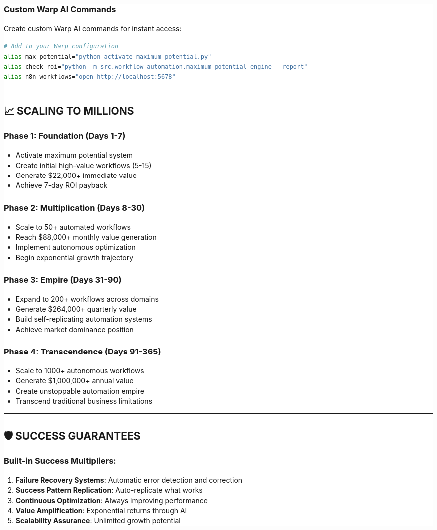 ### Custom Warp AI Commands

Create custom Warp AI commands for instant access:

```bash
# Add to your Warp configuration
alias max-potential="python activate_maximum_potential.py"
alias check-roi="python -m src.workflow_automation.maximum_potential_engine --report"
alias n8n-workflows="open http://localhost:5678"
```

---

## 📈 SCALING TO MILLIONS

### Phase 1: Foundation (Days 1-7)
- Activate maximum potential system
- Create initial high-value workflows (5-15)
- Generate $22,000+ immediate value
- Achieve 7-day ROI payback

### Phase 2: Multiplication (Days 8-30) 
- Scale to 50+ automated workflows
- Reach $88,000+ monthly value generation
- Implement autonomous optimization
- Begin exponential growth trajectory

### Phase 3: Empire (Days 31-90)
- Expand to 200+ workflows across domains
- Generate $264,000+ quarterly value
- Build self-replicating automation systems
- Achieve market dominance position

### Phase 4: Transcendence (Days 91-365)
- Scale to 1000+ autonomous workflows
- Generate $1,000,000+ annual value
- Create unstoppable automation empire
- Transcend traditional business limitations

---

## 🛡️ SUCCESS GUARANTEES

### Built-in Success Multipliers:

1. **Failure Recovery Systems**: Automatic error detection and correction
2. **Success Pattern Replication**: Auto-replicate what works
3. **Continuous Optimization**: Always improving performance  
4. **Value Amplification**: Exponential returns through AI
5. **Scalability Assurance**: Unlimited growth potential
